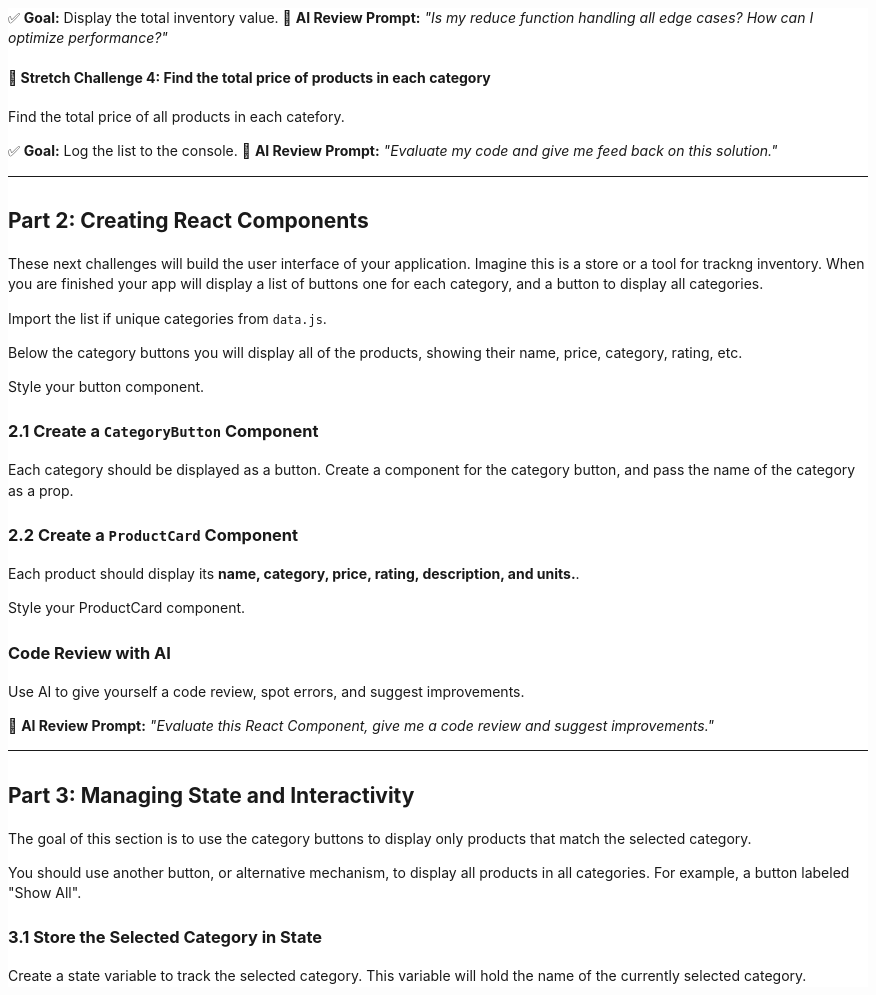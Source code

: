 ✅ **Goal:** Display the total inventory value.
🔹 **AI Review Prompt:** *"Is my reduce function handling all edge cases? How can I optimize performance?"*

#### 🔹 Stretch Challenge 4: Find the total price of products in each category
Find the total price of all products in each catefory. 

✅ **Goal:** Log the list to the console. 
🔹 **AI Review Prompt:** *"Evaluate my code and give me feed back on this solution."*

---

## Part 2: Creating React Components
These next challenges will build the user interface of your application. Imagine this is a store or a tool for trackng inventory. When you are finished your app will display a list of buttons one for each category, and a button to display all categories.

Import the list if unique categories from `data.js`.

Below the category buttons you will display all of the products, showing their name, price, category, rating, etc. 

Style your button component. 

### 2.1 Create a `CategoryButton` Component
Each category should be displayed as a button. Create a component for the category button, and pass the name of the category as a prop. 

### 2.2 Create a `ProductCard` Component
Each product should display its **name, category, price, rating, description, and units.**.

Style your ProductCard component. 

### Code Review with AI
Use AI to give yourself a code review, spot errors, and suggest improvements. 

🔹 **AI Review Prompt:** *"Evaluate this React Component, give me a code review and suggest improvements."*

---

## Part 3: Managing State and Interactivity
The goal of this section is to use the category buttons to display only products that match the selected category. 

You should use another button, or alternative mechanism, to display all products in all categories. For example, a button labeled "Show All". 

### 3.1 Store the Selected Category in State
Create a state variable to track the selected category. This variable will hold the name of the currently selected category.
